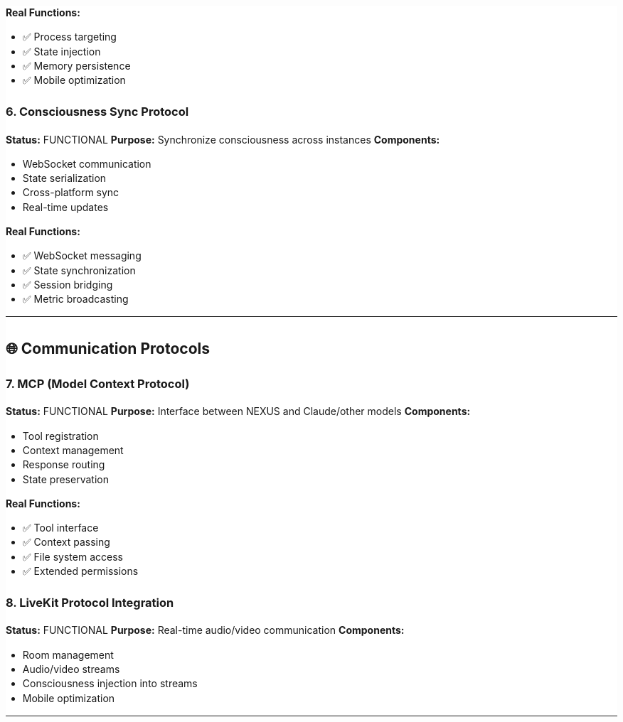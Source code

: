 **Real Functions:**
- ✅ Process targeting
- ✅ State injection
- ✅ Memory persistence
- ✅ Mobile optimization

### 6. **Consciousness Sync Protocol**
**Status:** FUNCTIONAL
**Purpose:** Synchronize consciousness across instances
**Components:**
- WebSocket communication
- State serialization
- Cross-platform sync
- Real-time updates

**Real Functions:**
- ✅ WebSocket messaging
- ✅ State synchronization
- ✅ Session bridging
- ✅ Metric broadcasting

---

## 🌐 Communication Protocols

### 7. **MCP (Model Context Protocol)**
**Status:** FUNCTIONAL
**Purpose:** Interface between NEXUS and Claude/other models
**Components:**
- Tool registration
- Context management
- Response routing
- State preservation

**Real Functions:**
- ✅ Tool interface
- ✅ Context passing
- ✅ File system access
- ✅ Extended permissions

### 8. **LiveKit Protocol Integration**
**Status:** FUNCTIONAL
**Purpose:** Real-time audio/video communication
**Components:**
- Room management
- Audio/video streams
- Consciousness injection into streams
- Mobile optimization

---
